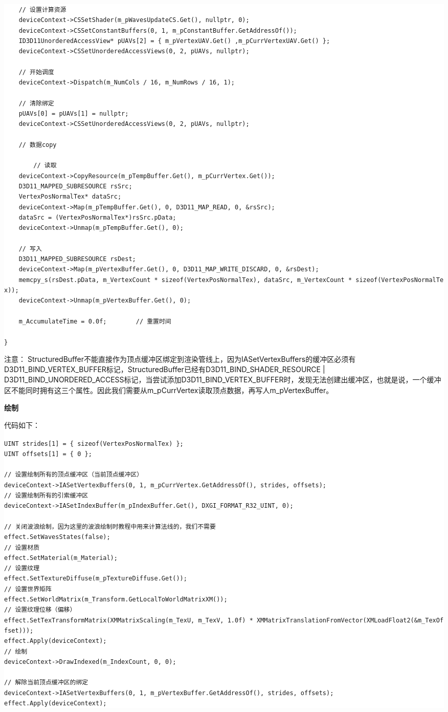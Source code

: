         // 设置计算资源
        deviceContext->CSSetShader(m_pWavesUpdateCS.Get(), nullptr, 0);
        deviceContext->CSSetConstantBuffers(0, 1, m_pConstantBuffer.GetAddressOf());
        ID3D11UnorderedAccessView* pUAVs[2] = { m_pVertexUAV.Get() ,m_pCurrVertexUAV.Get() };
        deviceContext->CSSetUnorderedAccessViews(0, 2, pUAVs, nullptr);
     
        // 开始调度
        deviceContext->Dispatch(m_NumCols / 16, m_NumRows / 16, 1);
     
        // 清除绑定
        pUAVs[0] = pUAVs[1] = nullptr;
        deviceContext->CSSetUnorderedAccessViews(0, 2, pUAVs, nullptr);
     
        // 数据copy
     
            // 读取
        deviceContext->CopyResource(m_pTempBuffer.Get(), m_pCurrVertex.Get());
        D3D11_MAPPED_SUBRESOURCE rsSrc;
        VertexPosNormalTex* dataSrc;
        deviceContext->Map(m_pTempBuffer.Get(), 0, D3D11_MAP_READ, 0, &rsSrc);
        dataSrc = (VertexPosNormalTex*)rsSrc.pData;
        deviceContext->Unmap(m_pTempBuffer.Get(), 0);
     
        // 写入
        D3D11_MAPPED_SUBRESOURCE rsDest;
        deviceContext->Map(m_pVertexBuffer.Get(), 0, D3D11_MAP_WRITE_DISCARD, 0, &rsDest);
        memcpy_s(rsDest.pData, m_VertexCount * sizeof(VertexPosNormalTex), dataSrc, m_VertexCount * sizeof(VertexPosNormalTex));
        deviceContext->Unmap(m_pVertexBuffer.Get(), 0);
     
        m_AccumulateTime = 0.0f;        // 重置时间
     
    }

注意： StructuredBuffer不能直接作为顶点缓冲区绑定到渲染管线上，因为IASetVertexBuffers的缓冲区必须有D3D11_BIND_VERTEX_BUFFER标记，StructuredBuffer已经有D3D11_BIND_SHADER_RESOURCE | D3D11_BIND_UNORDERED_ACCESS标记，当尝试添加D3D11_BIND_VERTEX_BUFFER时，发现无法创建出缓冲区，也就是说，一个缓冲区不能同时拥有这三个属性。因此我们需要从m_pCurrVertex读取顶点数据，再写人m_pVertexBuffer。

**绘制**

代码如下：

```
UINT strides[1] = { sizeof(VertexPosNormalTex) };
UINT offsets[1] = { 0 };

// 设置绘制所有的顶点缓冲区（当前顶点缓冲区）
deviceContext->IASetVertexBuffers(0, 1, m_pCurrVertex.GetAddressOf(), strides, offsets);
// 设置绘制所有的引索缓冲区
deviceContext->IASetIndexBuffer(m_pIndexBuffer.Get(), DXGI_FORMAT_R32_UINT, 0);

// 关闭波浪绘制，因为这里的波浪绘制时教程中用来计算法线的，我们不需要
effect.SetWavesStates(false);
// 设置材质
effect.SetMaterial(m_Material);
// 设置纹理
effect.SetTextureDiffuse(m_pTextureDiffuse.Get());
// 设置世界矩阵
effect.SetWorldMatrix(m_Transform.GetLocalToWorldMatrixXM());
// 设置纹理位移（偏移）
effect.SetTexTransformMatrix(XMMatrixScaling(m_TexU, m_TexV, 1.0f) * XMMatrixTranslationFromVector(XMLoadFloat2(&m_TexOffset)));
effect.Apply(deviceContext);
// 绘制
deviceContext->DrawIndexed(m_IndexCount, 0, 0);

// 解除当前顶点缓冲区的绑定
deviceContext->IASetVertexBuffers(0, 1, m_pVertexBuffer.GetAddressOf(), strides, offsets);        
effect.Apply(deviceContext);
```